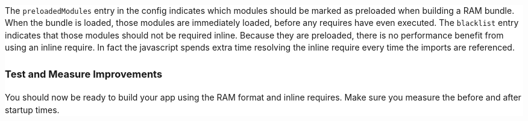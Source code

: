 The `preloadedModules` entry in the config indicates which modules should be marked as preloaded when building a RAM bundle. When the bundle is loaded, those modules are immediately loaded, before any requires have even executed. The `blacklist` entry indicates that those modules should not be required inline. Because they are preloaded, there is no performance benefit from using an inline require. In fact the javascript spends extra time resolving the inline require every time the imports are referenced.

### Test and Measure Improvements

You should now be ready to build your app using the RAM format and inline requires. Make sure you measure the before and after startup times.
